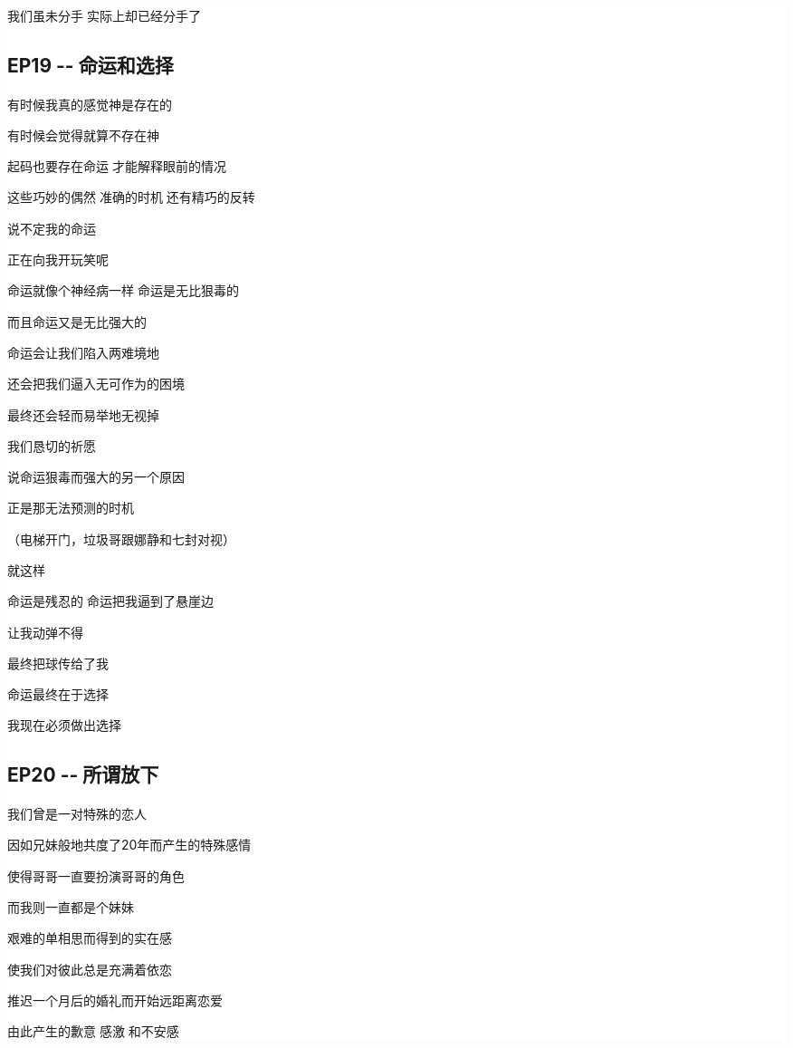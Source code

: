 我们虽未分手 实际上却已经分手了

## EP19 -- 命运和选择

有时候我真的感觉神是存在的

有时候会觉得就算不存在神

起码也要存在命运 才能解释眼前的情况

这些巧妙的偶然 准确的时机 还有精巧的反转

说不定我的命运

正在向我开玩笑呢

命运就像个神经病一样 命运是无比狠毒的

而且命运又是无比强大的

命运会让我们陷入两难境地

还会把我们逼入无可作为的困境

最终还会轻而易举地无视掉

我们恳切的祈愿

说命运狠毒而强大的另一个原因

正是那无法预测的时机

（电梯开门，垃圾哥跟娜静和七封对视）

就这样

命运是残忍的 命运把我逼到了悬崖边

让我动弹不得

最终把球传给了我

命运最终在于选择

我现在必须做出选择

## EP20 -- 所谓放下

我们曾是一对特殊的恋人

因如兄妹般地共度了20年而产生的特殊感情

使得哥哥一直要扮演哥哥的角色

而我则一直都是个妹妹

艰难的单相思而得到的实在感

使我们对彼此总是充满着依恋

推迟一个月后的婚礼而开始远距离恋爱

由此产生的歉意 感激 和不安感
